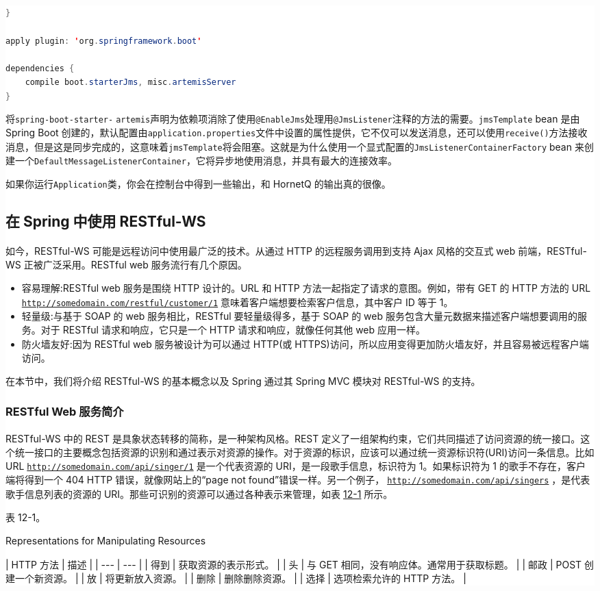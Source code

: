 ```java
}

apply plugin: 'org.springframework.boot'

dependencies {
    compile boot.starterJms, misc.artemisServer
}

```

将`spring-boot-starter-` `artemis`声明为依赖项消除了使用`@EnableJms`处理用`@JmsListener`注释的方法的需要。`jmsTemplate` bean 是由 Spring Boot 创建的，默认配置由`application.properties`文件中设置的属性提供，它不仅可以发送消息，还可以使用`receive()`方法接收消息，但是这是同步完成的，这意味着`jmsTemplate`将会阻塞。这就是为什么使用一个显式配置的`JmsListenerContainerFactory` bean 来创建一个`DefaultMessageListenerContainer`，它将异步地使用消息，并具有最大的连接效率。

如果你运行`Application`类，你会在控制台中得到一些输出，和 HornetQ 的输出真的很像。

## 在 Spring 中使用 RESTful-WS

如今，RESTful-WS 可能是远程访问中使用最广泛的技术。从通过 HTTP 的远程服务调用到支持 Ajax 风格的交互式 web 前端，RESTful-WS 正被广泛采用。RESTful web 服务流行有几个原因。

*   容易理解:RESTful web 服务是围绕 HTTP 设计的。URL 和 HTTP 方法一起指定了请求的意图。例如，带有 GET 的 HTTP 方法的 URL [`http://somedomain.com/restful/customer/1`](http://somedomain.com/restful/customer/1) 意味着客户端想要检索客户信息，其中客户 ID 等于 1。
*   轻量级:与基于 SOAP 的 web 服务相比，RESTful 要轻量级得多，基于 SOAP 的 web 服务包含大量元数据来描述客户端想要调用的服务。对于 RESTful 请求和响应，它只是一个 HTTP 请求和响应，就像任何其他 web 应用一样。
*   防火墙友好:因为 RESTful web 服务被设计为可以通过 HTTP(或 HTTPS)访问，所以应用变得更加防火墙友好，并且容易被远程客户端访问。

在本节中，我们将介绍 RESTful-WS 的基本概念以及 Spring 通过其 Spring MVC 模块对 RESTful-WS 的支持。

### RESTful Web 服务简介

RESTful-WS 中的 REST 是具象状态转移的简称，是一种架构风格。REST 定义了一组架构约束，它们共同描述了访问资源的统一接口。这个统一接口的主要概念包括资源的识别和通过表示对资源的操作。对于资源的标识，应该可以通过统一资源标识符(URI)访问一条信息。比如 URL [`http://somedomain.com/api/singer/1`](http://somedomain.com/api/singer/1) 是一个代表资源的 URI，是一段歌手信息，标识符为 1。如果标识符为 1 的歌手不存在，客户端将得到一个 404 HTTP 错误，就像网站上的“page not found”错误一样。另一个例子， [`http://somedomain.com/api/singers`](http://somedomain.com/api/singers) ，是代表歌手信息列表的资源的 URI。那些可识别的资源可以通过各种表示来管理，如表 [12-1](#Tab1) 所示。

表 12-1。

Representations for Manipulating Resources

<colgroup><col> <col></colgroup> 
| HTTP 方法 | 描述 |
| --- | --- |
| 得到 | 获取资源的表示形式。 |
| 头 | 与 GET 相同，没有响应体。通常用于获取标题。 |
| 邮政 | POST 创建一个新资源。 |
| 放 | 将更新放入资源。 |
| 删除 | 删除删除资源。 |
| 选择 | 选项检索允许的 HTTP 方法。 |

